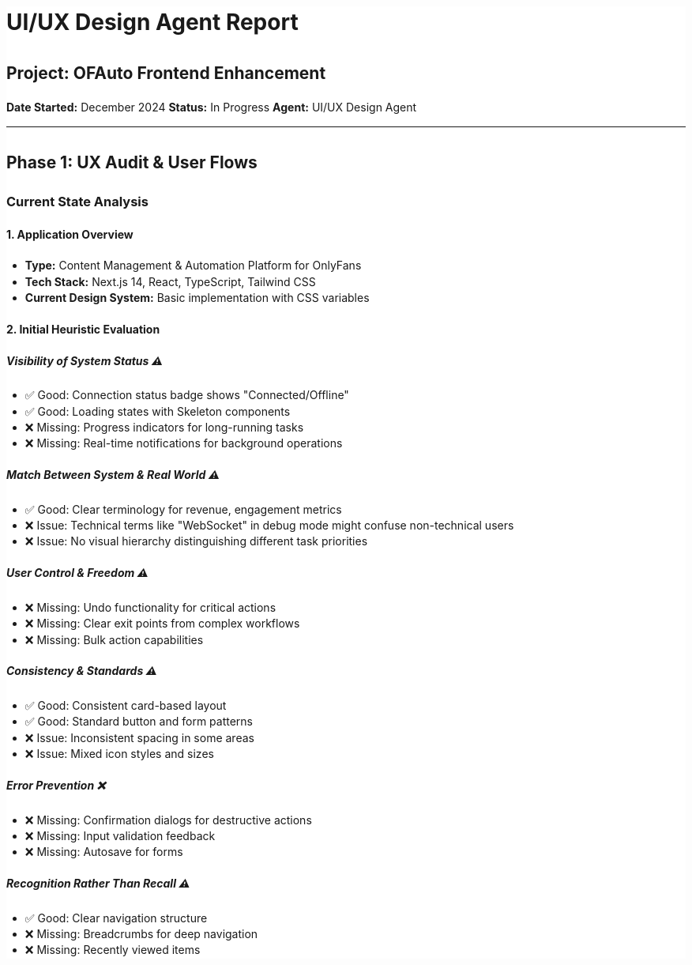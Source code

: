 # UI/UX Design Agent Report

## Project: OFAuto Frontend Enhancement
**Date Started:** December 2024
**Status:** In Progress
**Agent:** UI/UX Design Agent

---

## Phase 1: UX Audit & User Flows

### Current State Analysis

#### 1. **Application Overview**
- **Type:** Content Management & Automation Platform for OnlyFans
- **Tech Stack:** Next.js 14, React, TypeScript, Tailwind CSS
- **Current Design System:** Basic implementation with CSS variables

#### 2. **Initial Heuristic Evaluation**

##### **Visibility of System Status** ⚠️
- ✅ Good: Connection status badge shows "Connected/Offline"
- ✅ Good: Loading states with Skeleton components
- ❌ Missing: Progress indicators for long-running tasks
- ❌ Missing: Real-time notifications for background operations

##### **Match Between System & Real World** ⚠️
- ✅ Good: Clear terminology for revenue, engagement metrics
- ❌ Issue: Technical terms like "WebSocket" in debug mode might confuse non-technical users
- ❌ Issue: No visual hierarchy distinguishing different task priorities

##### **User Control & Freedom** ⚠️
- ❌ Missing: Undo functionality for critical actions
- ❌ Missing: Clear exit points from complex workflows
- ❌ Missing: Bulk action capabilities

##### **Consistency & Standards** ⚠️
- ✅ Good: Consistent card-based layout
- ✅ Good: Standard button and form patterns
- ❌ Issue: Inconsistent spacing in some areas
- ❌ Issue: Mixed icon styles and sizes

##### **Error Prevention** ❌
- ❌ Missing: Confirmation dialogs for destructive actions
- ❌ Missing: Input validation feedback
- ❌ Missing: Autosave for forms

##### **Recognition Rather Than Recall** ⚠️
- ✅ Good: Clear navigation structure
- ❌ Missing: Breadcrumbs for deep navigation
- ❌ Missing: Recently viewed items
